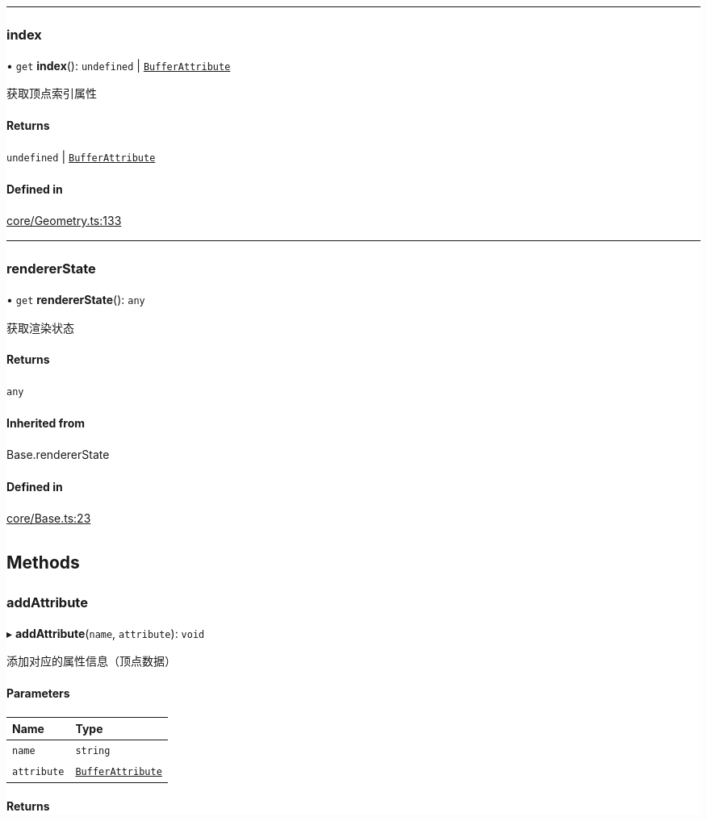 ___

### index

• `get` **index**(): `undefined` \| [`BufferAttribute`](BufferAttribute.md)

获取顶点索引属性

#### Returns

`undefined` \| [`BufferAttribute`](BufferAttribute.md)

#### Defined in

[core/Geometry.ts:133](https://github.com/sakitam-gis/vis-engine/blob/master/src/core/Geometry.ts?at&#x3D;444ba1d#line&#x3D;133)

___

### rendererState

• `get` **rendererState**(): `any`

获取渲染状态

#### Returns

`any`

#### Inherited from

Base.rendererState

#### Defined in

[core/Base.ts:23](https://github.com/sakitam-gis/vis-engine/blob/master/src/core/Base.ts?at&#x3D;444ba1d#line&#x3D;23)

## Methods

### addAttribute

▸ **addAttribute**(`name`, `attribute`): `void`

添加对应的属性信息（顶点数据）

#### Parameters

| Name | Type |
| :------ | :------ |
| `name` | `string` |
| `attribute` | [`BufferAttribute`](BufferAttribute.md) |

#### Returns
